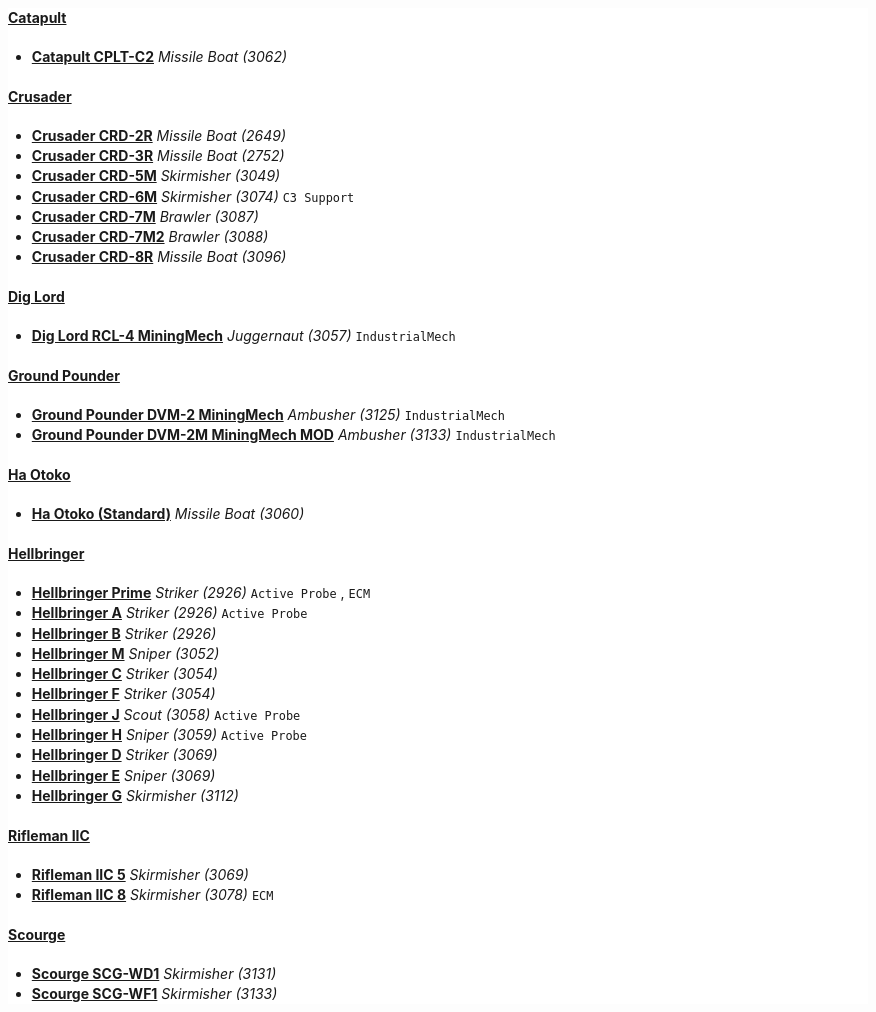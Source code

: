 #### [Catapult](../../../units/catapult.md) 

- [**Catapult CPLT-C2**](../../../units/catapult/catapult_cplt-c2.md) *Missile Boat (3062)* 

#### [Crusader](../../../units/crusader.md) 

- [**Crusader CRD-2R**](../../../units/crusader/crusader_crd-2r.md) *Missile Boat (2649)* 
- [**Crusader CRD-3R**](../../../units/crusader/crusader_crd-3r.md) *Missile Boat (2752)* 
- [**Crusader CRD-5M**](../../../units/crusader/crusader_crd-5m.md) *Skirmisher (3049)* 
- [**Crusader CRD-6M**](../../../units/crusader/crusader_crd-6m.md) *Skirmisher (3074)* `C3 Support` 
- [**Crusader CRD-7M**](../../../units/crusader/crusader_crd-7m.md) *Brawler (3087)* 
- [**Crusader CRD-7M2**](../../../units/crusader/crusader_crd-7m2.md) *Brawler (3088)* 
- [**Crusader CRD-8R**](../../../units/crusader/crusader_crd-8r.md) *Missile Boat (3096)* 

#### [Dig Lord](../../../units/dig_lord.md) 

- [**Dig Lord RCL-4 MiningMech**](../../../units/dig_lord/dig_lord_rcl-4_miningmech.md) *Juggernaut (3057)* `IndustrialMech` 

#### [Ground Pounder](../../../units/ground_pounder.md) 

- [**Ground Pounder DVM-2 MiningMech**](../../../units/ground_pounder/ground_pounder_dvm-2_miningmech.md) *Ambusher (3125)* `IndustrialMech` 
- [**Ground Pounder DVM-2M MiningMech MOD**](../../../units/ground_pounder/ground_pounder_dvm-2m_miningmech_mod.md) *Ambusher (3133)* `IndustrialMech` 

#### [Ha Otoko](../../../units/ha_otoko.md) 

- [**Ha Otoko (Standard)**](../../../units/ha_otoko/ha_otoko_standard.md) *Missile Boat (3060)* 

#### [Hellbringer](../../../units/hellbringer.md) 

- [**Hellbringer Prime**](../../../units/hellbringer/hellbringer_prime.md) *Striker (2926)* `Active Probe` , `ECM` 
- [**Hellbringer A**](../../../units/hellbringer/hellbringer_a.md) *Striker (2926)* `Active Probe` 
- [**Hellbringer B**](../../../units/hellbringer/hellbringer_b.md) *Striker (2926)* 
- [**Hellbringer M**](../../../units/hellbringer/hellbringer_m.md) *Sniper (3052)* 
- [**Hellbringer C**](../../../units/hellbringer/hellbringer_c.md) *Striker (3054)* 
- [**Hellbringer F**](../../../units/hellbringer/hellbringer_f.md) *Striker (3054)* 
- [**Hellbringer J**](../../../units/hellbringer/hellbringer_j.md) *Scout (3058)* `Active Probe` 
- [**Hellbringer H**](../../../units/hellbringer/hellbringer_h.md) *Sniper (3059)* `Active Probe` 
- [**Hellbringer D**](../../../units/hellbringer/hellbringer_d.md) *Striker (3069)* 
- [**Hellbringer E**](../../../units/hellbringer/hellbringer_e.md) *Sniper (3069)* 
- [**Hellbringer G**](../../../units/hellbringer/hellbringer_g.md) *Skirmisher (3112)* 

#### [Rifleman IIC](../../../units/rifleman_iic.md) 

- [**Rifleman IIC 5**](../../../units/rifleman_iic/rifleman_iic_5.md) *Skirmisher (3069)* 
- [**Rifleman IIC 8**](../../../units/rifleman_iic/rifleman_iic_8.md) *Skirmisher (3078)* `ECM` 

#### [Scourge](../../../units/scourge.md) 

- [**Scourge SCG-WD1**](../../../units/scourge/scourge_scg-wd1.md) *Skirmisher (3131)* 
- [**Scourge SCG-WF1**](../../../units/scourge/scourge_scg-wf1.md) *Skirmisher (3133)* 
